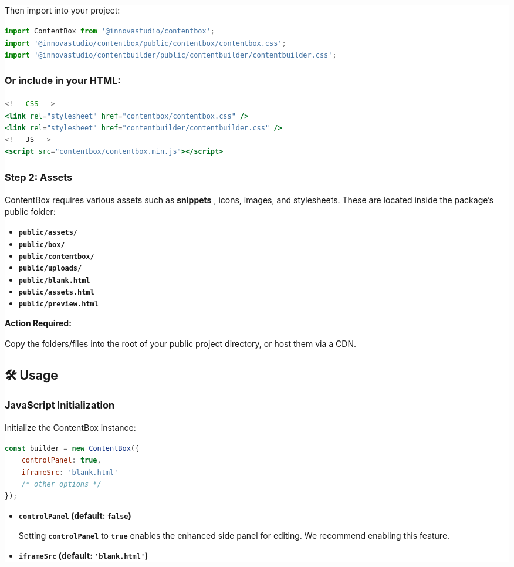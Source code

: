 Then import into your project:

```jsx
import ContentBox from '@innovastudio/contentbox';
import '@innovastudio/contentbox/public/contentbox/contentbox.css';
import '@innovastudio/contentbuilder/public/contentbuilder/contentbuilder.css';
```

### **Or include in your HTML:**

```jsx
<!-- CSS -->
<link rel="stylesheet" href="contentbox/contentbox.css" />
<link rel="stylesheet" href="contentbuilder/contentbuilder.css" />
<!-- JS -->
<script src="contentbox/contentbox.min.js"></script>
```

### **Step 2: Assets**

ContentBox requires various assets such as **snippets** , icons, images, and stylesheets. These are located inside the package’s public folder:

- **`public/assets/`**
- **`public/box/`**
- **`public/contentbox/`**
- **`public/uploads/`**
- **`public/blank.html`**
- **`public/assets.html`**
- **`public/preview.html`**

**Action Required:**

Copy the folders/files into the root of your public project directory, or host them via a CDN.

## **🛠 Usage**

### **JavaScript Initialization**

Initialize the ContentBox instance:

```jsx
const builder = new ContentBox({
    controlPanel: true,
    iframeSrc: 'blank.html'
    /* other options */
});
```

- **`controlPanel` (default: `false`)**
    
    Setting **`controlPanel`** to **`true`** enables the enhanced side panel for editing. We recommend enabling this feature.
    
- **`iframeSrc` (default: `'blank.html'`)**
    